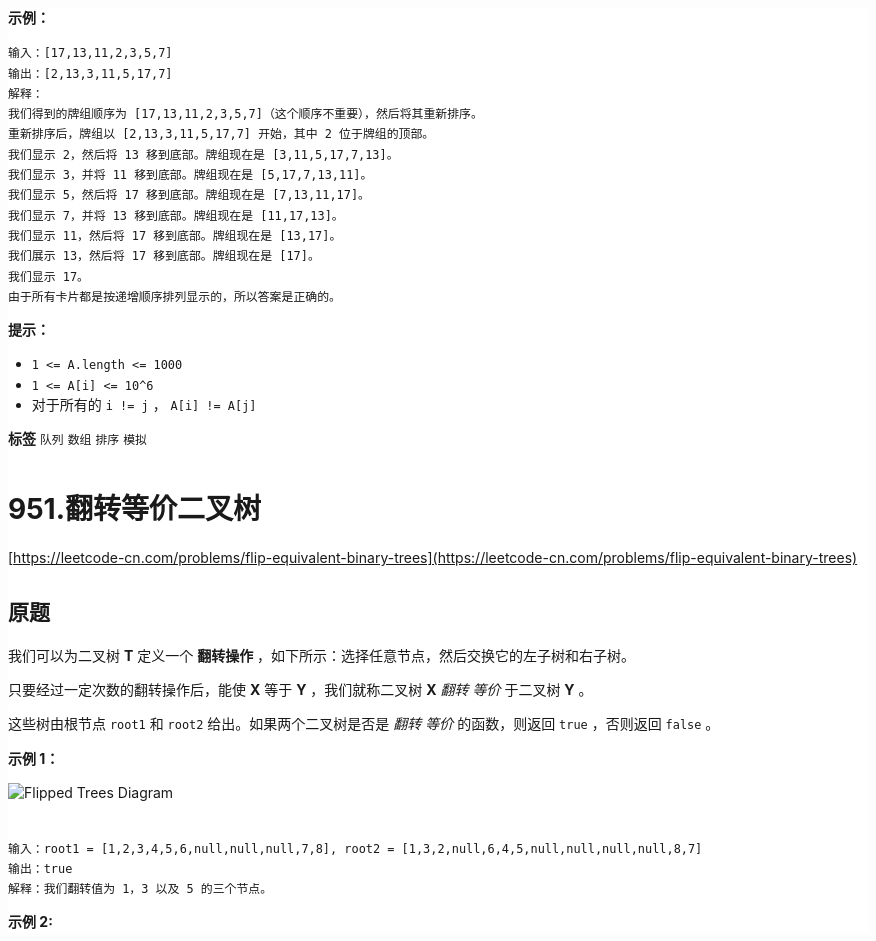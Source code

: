 
 **示例：** 

```
输入：[17,13,11,2,3,5,7]
输出：[2,13,3,11,5,17,7]
解释：
我们得到的牌组顺序为 [17,13,11,2,3,5,7]（这个顺序不重要），然后将其重新排序。
重新排序后，牌组以 [2,13,3,11,5,17,7] 开始，其中 2 位于牌组的顶部。
我们显示 2，然后将 13 移到底部。牌组现在是 [3,11,5,17,7,13]。
我们显示 3，并将 11 移到底部。牌组现在是 [5,17,7,13,11]。
我们显示 5，然后将 17 移到底部。牌组现在是 [7,13,11,17]。
我们显示 7，并将 13 移到底部。牌组现在是 [11,17,13]。
我们显示 11，然后将 17 移到底部。牌组现在是 [13,17]。
我们展示 13，然后将 17 移到底部。牌组现在是 [17]。
我们显示 17。
由于所有卡片都是按递增顺序排列显示的，所以答案是正确的。

```
 

 **提示：** 
-  `1 <= A.length <= 1000` 
-  `1 <= A[i] <= 10^6` 
- 对于所有的 `i != j` ， `A[i] != A[j]` 
 
**标签**
`队列` `数组` `排序` `模拟` 


## 
```python

```
>
# 951.翻转等价二叉树
[https://leetcode-cn.com/problems/flip-equivalent-binary-trees](https://leetcode-cn.com/problems/flip-equivalent-binary-trees) 
## 原题
我们可以为二叉树 **T** 定义一个 **翻转操作** ，如下所示：选择任意节点，然后交换它的左子树和右子树。

只要经过一定次数的翻转操作后，能使 **X** 等于 **Y** ，我们就称二叉树 **X** *翻转 等价* 于二叉树 **Y** 。

这些树由根节点 `root1` 和 `root2` 给出。如果两个二叉树是否是 *翻转 等价* 的函数，则返回 `true` ，否则返回 `false` 。

 

 **示例 1：** 

<img alt="Flipped Trees Diagram" src="https://assets.leetcode.com/uploads/2018/11/29/tree_ex.png" />

```

输入：root1 = [1,2,3,4,5,6,null,null,null,7,8], root2 = [1,3,2,null,6,4,5,null,null,null,null,8,7]
输出：true
解释：我们翻转值为 1，3 以及 5 的三个节点。

```
 **示例 2:** 
